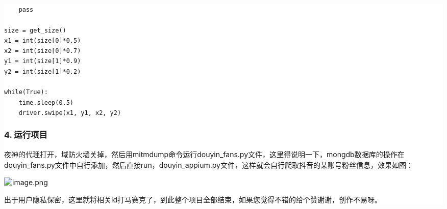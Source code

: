 ```http
    pass
 
size = get_size()
x1 = int(size[0]*0.5)
x2 = int(size[0]*0.7)
y1 = int(size[1]*0.9)
y2 = int(size[1]*0.2)
 
while(True):
    time.sleep(0.5)
    driver.swipe(x1, y1, x2, y2)
```



### 4. 运行项目
夜神的代理打开，域防火墙关掉，然后用mitmdump命令运行douyin_fans.py文件，这里得说明一下，mongdb数据库的操作在douyin_fans.py文件中自行添加，然后直接run，douyin_appium.py文件，这样就会自行爬取抖音的某账号粉丝信息，效果如图：
​


![image.png](https://cdn.nlark.com/yuque/0/2021/png/97322/1628993584985-c351ffd4-cf1f-4dcb-927b-32b3bd91ed4d.png#clientId=u5e3c67b1-925f-4&from=paste&height=265&id=u42fb09e0&name=image.png&originHeight=529&originWidth=1545&originalType=binary&ratio=1&size=193584&status=done&style=none&taskId=u92a93826-0f46-4395-993e-7cc70cb7ed3&width=772.5)
​


出于用户隐私保密，这里就将相关id打马赛克了，到此整个项目全部结束，如果您觉得不错的给个赞谢谢，创作不易呀。

[
](https://blog.csdn.net/weixin_42223833/article/details/110009432)


